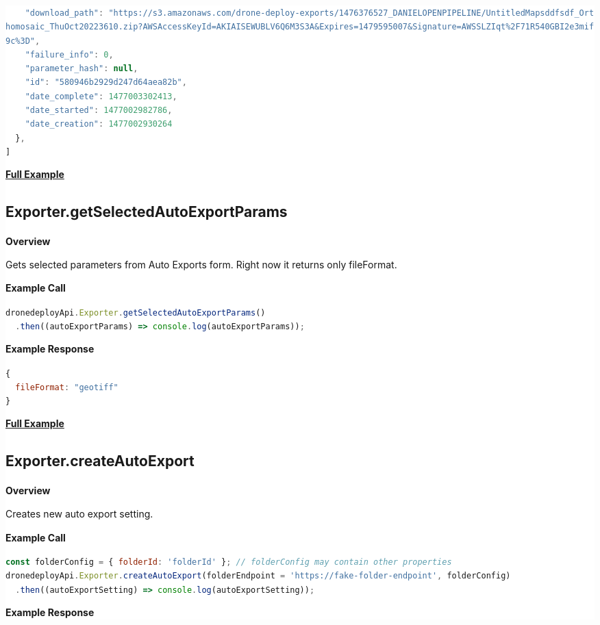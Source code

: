```javascript
    "download_path": "https://s3.amazonaws.com/drone-deploy-exports/1476376527_DANIELOPENPIPELINE/UntitledMapsddfsdf_Orthomosaic_ThuOct20223610.zip?AWSAccessKeyId=AKIAISEWUBLV6Q6M3S3A&Expires=1479595007&Signature=AWSSLZIqt%2F71R540GBI2e3mif9c%3D",
    "failure_info": 0,
    "parameter_hash": null,
    "id": "580946b2929d247d64aea82b",
    "date_complete": 1477003302413,
    "date_started": 1477002982786,
    "date_creation": 1477002930264
  },
]
```

[**Full Example**](https://github.com/ddbotgitbooksync/dronedeploy-apps-gitbook/tree/9b02b010aa57a342cc1b45bd18bfa3594dfdd5a8/exporter/example-exporter.get3dmodellink.md)

## Exporter.getSelectedAutoExportParams

**Overview**

Gets selected parameters from Auto Exports form. Right now it returns only fileFormat.

**Example Call**

```javascript
dronedeployApi.Exporter.getSelectedAutoExportParams()
  .then((autoExportParams) => console.log(autoExportParams));
```

**Example Response**

```javascript
{
  fileFormat: "geotiff"
}
```

[**Full Example**](https://github.com/ddbotgitbooksync/dronedeploy-apps-gitbook/tree/9b02b010aa57a342cc1b45bd18bfa3594dfdd5a8/exporter/example-exporter.getselectedautoexportparams.md)

## Exporter.createAutoExport

**Overview**

Creates new auto export setting.

**Example Call**

```javascript
const folderConfig = { folderId: 'folderId' }; // folderConfig may contain other properties
dronedeployApi.Exporter.createAutoExport(folderEndpoint = 'https://fake-folder-endpoint', folderConfig)
  .then((autoExportSetting) => console.log(autoExportSetting));
```

**Example Response**
